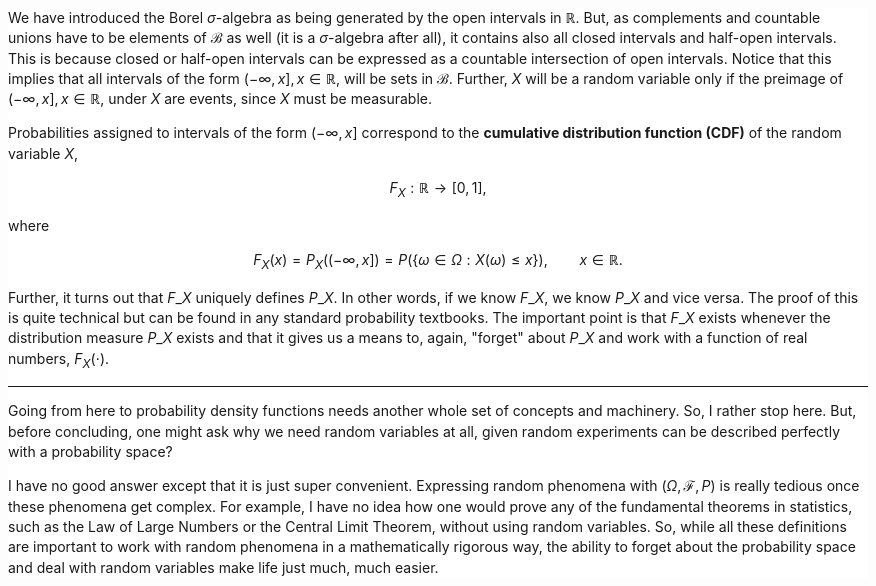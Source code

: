 We have introduced the Borel $\sigma$-algebra as being generated by the open intervals in $\mathbb R$. But, as complements and countable unions have to be elements of $\mathcal B$ as well (it is a $\sigma$-algebra after all), it contains also all closed intervals and half-open intervals. This is because closed or half-open intervals can be expressed as a countable intersection of open intervals. Notice that this implies that all intervals of the form $(-\infty, x], x\in \mathbb R,$ will be sets in $\mathcal B$. Further, $X$ will be a random variable only if the preimage of $(-\infty, x], x\in \mathbb R,$ under $X$ are events, since $X$ must be measurable.

Probabilities assigned to intervals of the form $(-\infty, x]$ correspond to the **cumulative distribution function (CDF)** of the random variable $X$, 

$$F_X : \mathbb R \longrightarrow [0,1],$$

where 

$$F_X(x) = P_X((-\infty, x]) = P(\{\omega\in \Omega: X(\omega) \le x\}), \qquad x\in\mathbb R.$$

Further, it turns out that $F\_X$ uniquely defines $P\_X$. In other words, if we know $F\_X$, we know $P\_X$ and vice versa. The proof of this is quite technical but can be found in any standard probability textbooks. The important point is that $F\_X$ exists whenever the distribution measure $P\_X$ exists and that it gives us a means to, again, "forget" about $P\_X$ and work with a function of real numbers, $F_X(\cdot)$.

----

Going from here to probability density functions needs another whole set of concepts and machinery. So, I rather stop here. But, before concluding, one might ask why we need random variables at all, given random experiments can be described perfectly with a probability space? 

I have no good answer except that it is just super convenient. Expressing random phenomena with $(\Omega, \mathcal F, P)$ is really tedious once these phenomena get complex. For example, I have no idea how one would prove any of the fundamental theorems in statistics, such as the Law of Large Numbers or the Central Limit Theorem, without using random variables. So, while all these definitions are important to work with random phenomena in a mathematically rigorous way, the ability to forget about the probability space and deal with random variables make life just much, much easier.
